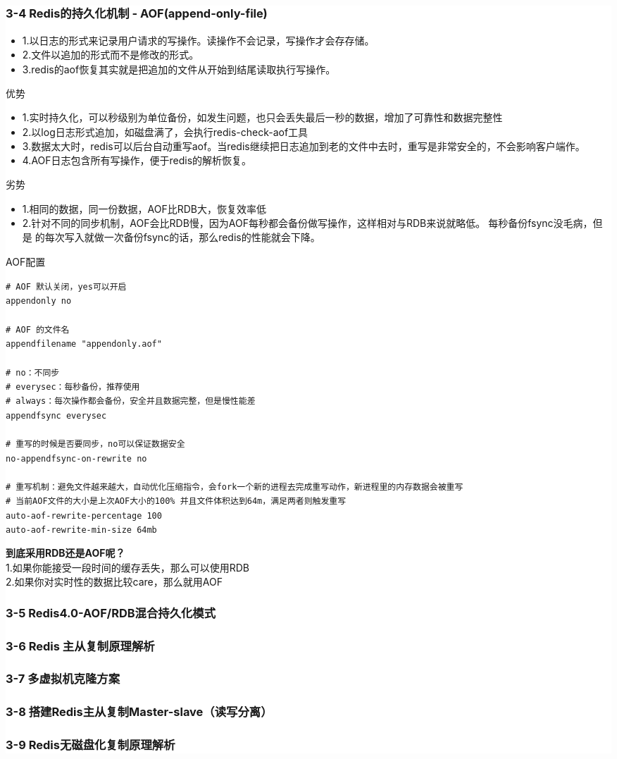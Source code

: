 ### 3-4 Redis的持久化机制 - AOF(append-only-file)
- 1.以日志的形式来记录用户请求的写操作。读操作不会记录，写操作才会存存储。  
- 2.文件以追加的形式而不是修改的形式。  
- 3.redis的aof恢复其实就是把追加的文件从开始到结尾读取执行写操作。  

优势
- 1.实时持久化，可以秒级别为单位备份，如发生问题，也只会丢失最后一秒的数据，增加了可靠性和数据完整性   
- 2.以log日志形式追加，如磁盘满了，会执行redis-check-aof工具
- 3.数据太大时，redis可以后台自动重写aof。当redis继续把日志追加到老的文件中去时，重写是非常安全的，不会影响客户端作。
- 4.AOF日志包含所有写操作，便于redis的解析恢复。

劣势
- 1.相同的数据，同一份数据，AOF比RDB大，恢复效率低
- 2.针对不同的同步机制，AOF会比RDB慢，因为AOF每秒都会备份做写操作，这样相对与RDB来说就略低。 每秒备份fsync没毛病，但是
的每次写入就做一次备份fsync的话，那么redis的性能就会下降。

AOF配置
```
# AOF 默认关闭，yes可以开启 
appendonly no 

# AOF 的文件名 
appendfilename "appendonly.aof" 

# no：不同步 
# everysec：每秒备份，推荐使用 
# always：每次操作都会备份，安全并且数据完整，但是慢性能差 
appendfsync everysec 

# 重写的时候是否要同步，no可以保证数据安全 
no-appendfsync-on-rewrite no 

# 重写机制：避免文件越来越大，自动优化压缩指令，会fork一个新的进程去完成重写动作，新进程里的内存数据会被重写 
# 当前AOF文件的大小是上次AOF大小的100% 并且文件体积达到64m，满足两者则触发重写 
auto-aof-rewrite-percentage 100 
auto-aof-rewrite-min-size 64mb
```

**到底采用RDB还是AOF呢？**   
1.如果你能接受一段时间的缓存丢失，那么可以使用RDB  
2.如果你对实时性的数据比较care，那么就用AOF  
    

### 3-5 Redis4.0-AOF/RDB混合持久化模式

### 3-6 Redis 主从复制原理解析 

### 3-7 多虚拟机克隆方案 

### 3-8 搭建Redis主从复制Master-slave（读写分离） 

### 3-9 Redis无磁盘化复制原理解析 
